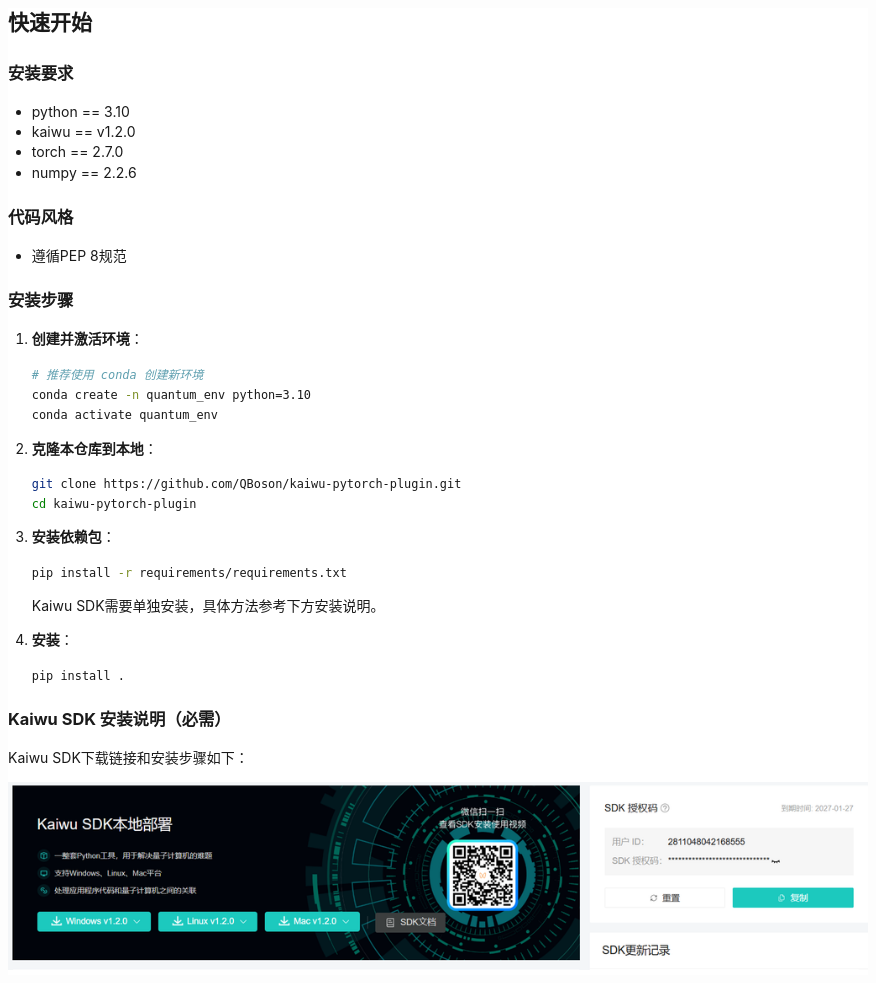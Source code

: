 ## 快速开始

### 安装要求
- python == 3.10
- kaiwu == v1.2.0
- torch == 2.7.0
- numpy == 2.2.6

### 代码风格

- 遵循PEP 8规范

### 安装步骤

1. **创建并激活环境**：
   ```bash
   # 推荐使用 conda 创建新环境
   conda create -n quantum_env python=3.10
   conda activate quantum_env
   ```

2. **克隆本仓库到本地**：
   ```bash
   git clone https://github.com/QBoson/kaiwu-pytorch-plugin.git
   cd kaiwu-pytorch-plugin
   ```

3. **安装依赖包**：
   ```bash
   pip install -r requirements/requirements.txt
   ```
   Kaiwu SDK需要单独安装，具体方法参考下方安装说明。

4. **安装**：
   ```bash
   pip install .
   ```

### Kaiwu SDK 安装说明（必需）

Kaiwu SDK下载链接和安装步骤如下：

![](imgs/image.png)
